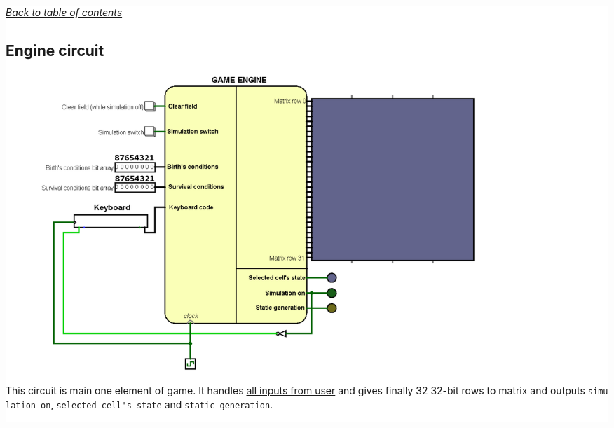 *[Back to table of contents](#table-of-contents)*

<div class="break"></div>

## Engine circuit
<img src="./main.png" width="80%" alt="Engine usage">

This circuit is main one element of game. It handles [all inputs from user](#main-signals) and gives finally 32 32-bit rows to matrix and outputs `simulation on`, `selected cell's state` and `static generation`.

<div class="columns">